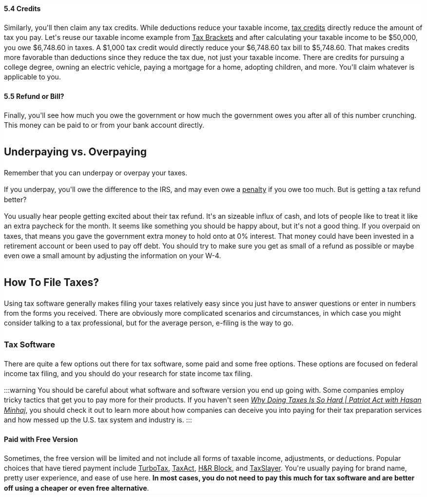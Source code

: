 #### 5.4 Credits
Similarly, you'll then claim any tax credits. While deductions reduce your taxable income, [tax credits](https://www.investopedia.com/terms/t/taxcredit.asp) directly reduce the amount of tax you pay. Let's reuse our taxable income example from [Tax Brackets](taxes.md#tax-brackets) and after calculating your taxable income to be $50,000, you owe $6,748.60 in taxes. A $1,000 tax credit would directly reduce your $6,748.60 tax bill to $5,748.60. That makes credits more favorable than deductions since they reduce the tax due, not just your taxable income. There are credits for pursuing a college degree, owning an electric vehicle, paying a mortgage for a home, adopting children, and more. You'll claim whatever is applicable to you.

#### 5.5 Refund or Bill?
Finally, you'll see how much you owe the government or how much the government owes you after all of this number crunching. This money can be paid to or from your bank account directly.

## Underpaying vs. Overpaying
Remember that you can underpay or overpay your taxes. 

If you underpay, you'll owe the difference to the IRS, and may even owe a [penalty](https://www.irs.gov/taxtopics/tc306) if you owe too much. But is getting a tax refund better? 

You usually hear people getting excited about their tax refund. It's an sizeable influx of cash, and lots of people like to treat it like an extra paycheck for the month. It seems like something you should be happy about, but it's not a good thing. If you overpaid on taxes, that means you gave the government extra money to hold onto at 0% interest. That money could have been invested in a retirement account or been used to pay off debt. You should try to make sure you get as small of a refund as possible or maybe even owe a small amount by adjusting the information on your W-4.

## How To File Taxes?
Using tax software generally makes filing your taxes relatively easy since you just have to answer questions or enter in numbers from the forms you received. There are obviously more complicated scenarios and circumstances, in which case you might consider talking to a tax professional, but for the average person, e-filing is the way to go.

### Tax Software
There are quite a few options out there for tax software, some paid and some free options. These options are focused on federal income tax filing, and you should do your research for state income tax filing.

:::warning
You should be careful about what software and software version you end up going with. Some companies employ tricky tactics that get you to pay more for their products. If you haven't seen *[Why Doing Taxes Is So Hard | Patriot Act with Hasan Minhaj](https://youtu.be/7xQQkzWhMOc)*, you should check it out to learn more about how companies can deceive you into paying for their tax preparation services and how messed up the U.S. tax system and industry is.
:::

#### Paid with Free Version
Sometimes, the free version will be limited and not include all forms of taxable income, adjustments, or deductions. Popular choices that have tiered payment include [TurboTax](https://turbotax.intuit.com/), [TaxAct](https://www.taxact.com/), [H&R Block](https://www.hrblock.com/tax-software/), and [TaxSlayer](https://www.taxslayer.com/). You're usually paying for brand name, pretty user experience, and ease of use here. **In most cases, you do not need to pay this much for tax software and are better off using a cheaper or even free alternative**.
